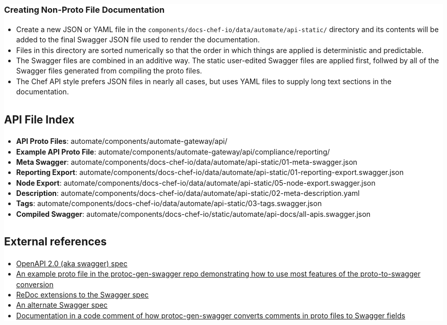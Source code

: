 ### Creating Non-Proto File Documentation

- Create a new JSON or YAML file in the `components/docs-chef-io/data/automate/api-static/` directory and its contents will be added to the final Swagger JSON  file used to render the documentation.
- Files in this directory are sorted numerically so that the order in which things are applied is deterministic and predictable.
- The Swagger files are combined in an additive way. The static user-edited Swagger files are applied first, follwed by all of the Swagger files generated from compiling the proto files.
- The Chef API style prefers JSON files in nearly all cases, but uses YAML files to supply long text sections in the documentation.

## API File Index

- **API Proto Files**: automate/components/automate-gateway/api/
- **Example API Proto File**: automate/components/automate-gateway/api/compliance/reporting/
- **Meta Swagger**: automate/components/docs-chef-io/data/automate/api-static/01-meta-swagger.json
- **Reporting Export**: automate/components/docs-chef-io/data/automate/api-static/01-reporting-export.swagger.json
- **Node Export**: automate/components/docs-chef-io/data/automate/api-static/05-node-export.swagger.json
- **Description**: automate/components/docs-chef-io/data/automate/api-static/02-meta-description.yaml
- **Tags**: automate/components/docs-chef-io/data/automate/api-static/03-tags.swagger.json
- **Compiled Swagger**: automate/components/docs-chef-io/static/automate/api-docs/all-apis.swagger.json

## External references

- [OpenAPI 2.0 (aka swagger) spec](https://github.com/OAI/OpenAPI-Specification/blob/3.0.0/versions/2.0.md)
- [An example proto file in the protoc-gen-swagger repo demonstrating how to use most features of the proto-to-swagger conversion](https://github.com/grpc-ecosystem/grpc-gateway/blob/master/examples/proto/examplepb/a_bit_of_everything.proto)
- [ReDoc extensions to the Swagger spec](https://github.com/Redocly/redoc/blob/master/docs/redoc-vendor-extensions.md)
- [An alternate Swagger spec](https://swagger.io/docs/specification/2-0/basic-structure/)
- [Documentation in a code comment of how protoc-gen-swagger converts comments in proto files to Swagger fields](https://github.com/grpc-ecosystem/grpc-gateway/blob/c3787b4d95d15f4c89484b44e108a6640c1943ca/protoc-gen-swagger/genswagger/template.go#L1294-L1305)
